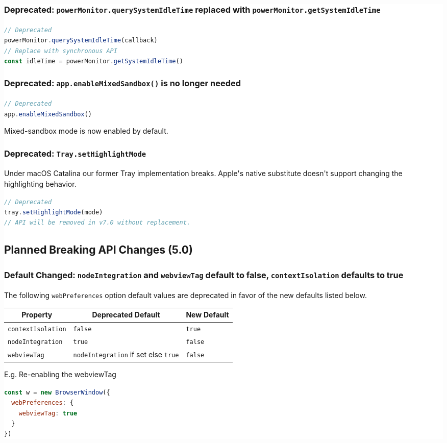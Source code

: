 ### Deprecated: `powerMonitor.querySystemIdleTime` replaced with `powerMonitor.getSystemIdleTime`

```js
// Deprecated
powerMonitor.querySystemIdleTime(callback)
// Replace with synchronous API
const idleTime = powerMonitor.getSystemIdleTime()
```

### Deprecated: `app.enableMixedSandbox()` is no longer needed

```js
// Deprecated
app.enableMixedSandbox()
```

Mixed-sandbox mode is now enabled by default.

### Deprecated: `Tray.setHighlightMode`

Under macOS Catalina our former Tray implementation breaks.
Apple's native substitute doesn't support changing the highlighting behavior.

```js
// Deprecated
tray.setHighlightMode(mode)
// API will be removed in v7.0 without replacement.
```

## Planned Breaking API Changes (5.0)

### Default Changed: `nodeIntegration` and `webviewTag` default to false, `contextIsolation` defaults to true

The following `webPreferences` option default values are deprecated in favor of the new defaults listed below.

| Property | Deprecated Default | New Default |
|----------|--------------------|-------------|
| `contextIsolation` | `false` | `true` |
| `nodeIntegration` | `true` | `false` |
| `webviewTag` | `nodeIntegration` if set else `true` | `false` |

E.g. Re-enabling the webviewTag

```js
const w = new BrowserWindow({
  webPreferences: {
    webviewTag: true
  }
})
```
